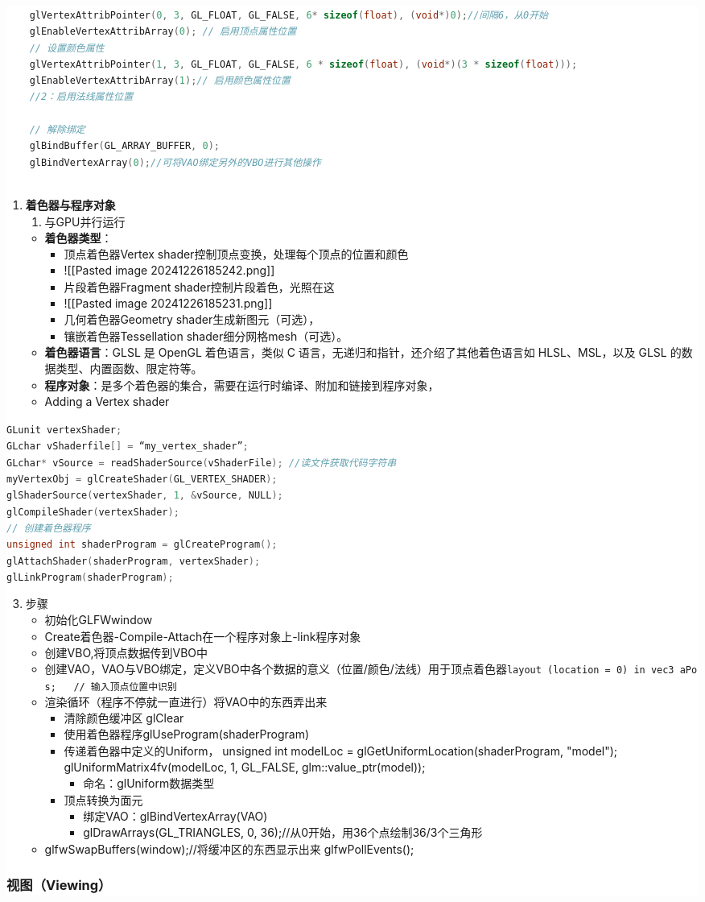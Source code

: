 ```c++
    glVertexAttribPointer(0, 3, GL_FLOAT, GL_FALSE, 6* sizeof(float), (void*)0);//间隔6，从0开始
    glEnableVertexAttribArray(0); // 启用顶点属性位置
    // 设置颜色属性
    glVertexAttribPointer(1, 3, GL_FLOAT, GL_FALSE, 6 * sizeof(float), (void*)(3 * sizeof(float)));
    glEnableVertexAttribArray(1);// 启用颜色属性位置
    //2：启用法线属性位置

    // 解除绑定
    glBindBuffer(GL_ARRAY_BUFFER, 0);
    glBindVertexArray(0);//可将VAO绑定另外的VBO进行其他操作
    
```

1. **着色器与程序对象**
	1. 与GPU并行运行
    - **着色器类型**：
	    - 顶点着色器Vertex shader控制顶点变换，处理每个顶点的位置和颜色
	    - ![[Pasted image 20241226185242.png]]
	    - 片段着色器Fragment shader控制片段着色，光照在这
	    - ![[Pasted image 20241226185231.png]]
	    - 几何着色器Geometry shader生成新图元（可选），
	    - 镶嵌着色器Tessellation shader细分网格mesh（可选）。
    - **着色器语言**：GLSL 是 OpenGL 着色语言，类似 C 语言，无递归和指针，还介绍了其他着色语言如 HLSL、MSL，以及 GLSL 的数据类型、内置函数、限定符等。
    - **程序对象**：是多个着色器的集合，需要在运行时编译、附加和链接到程序对象，
    - Adding a Vertex shader  
```c
GLunit vertexShader;  
GLchar vShaderfile[] = “my_vertex_shader”;  
GLchar* vSource = readShaderSource(vShaderFile); //读文件获取代码字符串 
myVertexObj = glCreateShader(GL_VERTEX_SHADER);  
glShaderSource(vertexShader, 1, &vSource, NULL);  
glCompileShader(vertexShader);  
// 创建着色器程序
unsigned int shaderProgram = glCreateProgram();
glAttachShader(shaderProgram, vertexShader);
glLinkProgram(shaderProgram);
```
3. 步骤
	- 初始化GLFWwindow
	- Create着色器-Compile-Attach在一个程序对象上-link程序对象
	- 创建VBO,将顶点数据传到VBO中
	- 创建VAO，VAO与VBO绑定，定义VBO中各个数据的意义（位置/颜色/法线）用于顶点着色器`layout (location = 0) in vec3 aPos;   // 输入顶点位置中识别`
	- 渲染循环（程序不停就一直进行）将VAO中的东西弄出来
		- 清除颜色缓冲区 glClear
		-  使用着色器程序glUseProgram(shaderProgram)
		- 传递着色器中定义的Uniform， unsigned int modelLoc = glGetUniformLocation(shaderProgram, "model");
        glUniformMatrix4fv(modelLoc, 1, GL_FALSE, glm::value_ptr(model));
			- 命名：glUniform数据类型
		- 顶点转换为面元
			- 绑定VAO：glBindVertexArray(VAO)
			-  glDrawArrays(GL_TRIANGLES, 0, 36);//从0开始，用36个点绘制36/3个三角形
	-  glfwSwapBuffers(window);//将缓冲区的东西显示出来
        glfwPollEvents();
### 视图（Viewing） 
